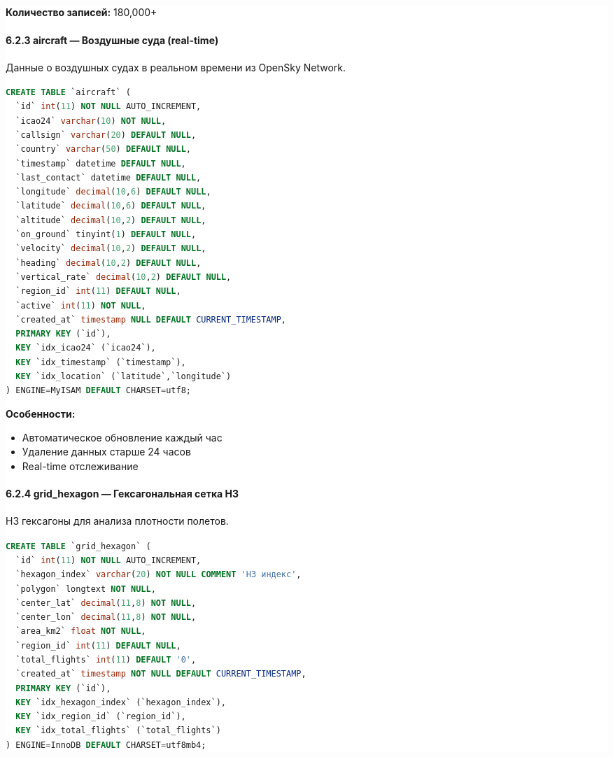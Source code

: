 ```sql
```

**Количество записей:** 180,000+

#### 6.2.3 aircraft — Воздушные суда (real-time)

Данные о воздушных судах в реальном времени из OpenSky Network.

```sql
CREATE TABLE `aircraft` (
  `id` int(11) NOT NULL AUTO_INCREMENT,
  `icao24` varchar(10) NOT NULL,
  `callsign` varchar(20) DEFAULT NULL,
  `country` varchar(50) DEFAULT NULL,
  `timestamp` datetime DEFAULT NULL,
  `last_contact` datetime DEFAULT NULL,
  `longitude` decimal(10,6) DEFAULT NULL,
  `latitude` decimal(10,6) DEFAULT NULL,
  `altitude` decimal(10,2) DEFAULT NULL,
  `on_ground` tinyint(1) DEFAULT NULL,
  `velocity` decimal(10,2) DEFAULT NULL,
  `heading` decimal(10,2) DEFAULT NULL,
  `vertical_rate` decimal(10,2) DEFAULT NULL,
  `region_id` int(11) DEFAULT NULL,
  `active` int(11) NOT NULL,
  `created_at` timestamp NULL DEFAULT CURRENT_TIMESTAMP,
  PRIMARY KEY (`id`),
  KEY `idx_icao24` (`icao24`),
  KEY `idx_timestamp` (`timestamp`),
  KEY `idx_location` (`latitude`,`longitude`)
) ENGINE=MyISAM DEFAULT CHARSET=utf8;
```

**Особенности:**
- Автоматическое обновление каждый час
- Удаление данных старше 24 часов
- Real-time отслеживание

#### 6.2.4 grid_hexagon — Гексагональная сетка H3

H3 гексагоны для анализа плотности полетов.

```sql
CREATE TABLE `grid_hexagon` (
  `id` int(11) NOT NULL AUTO_INCREMENT,
  `hexagon_index` varchar(20) NOT NULL COMMENT 'H3 индекс',
  `polygon` longtext NOT NULL,
  `center_lat` decimal(11,8) NOT NULL,
  `center_lon` decimal(11,8) NOT NULL,
  `area_km2` float NOT NULL,
  `region_id` int(11) DEFAULT NULL,
  `total_flights` int(11) DEFAULT '0',
  `created_at` timestamp NOT NULL DEFAULT CURRENT_TIMESTAMP,
  PRIMARY KEY (`id`),
  KEY `idx_hexagon_index` (`hexagon_index`),
  KEY `idx_region_id` (`region_id`),
  KEY `idx_total_flights` (`total_flights`)
) ENGINE=InnoDB DEFAULT CHARSET=utf8mb4;
```
